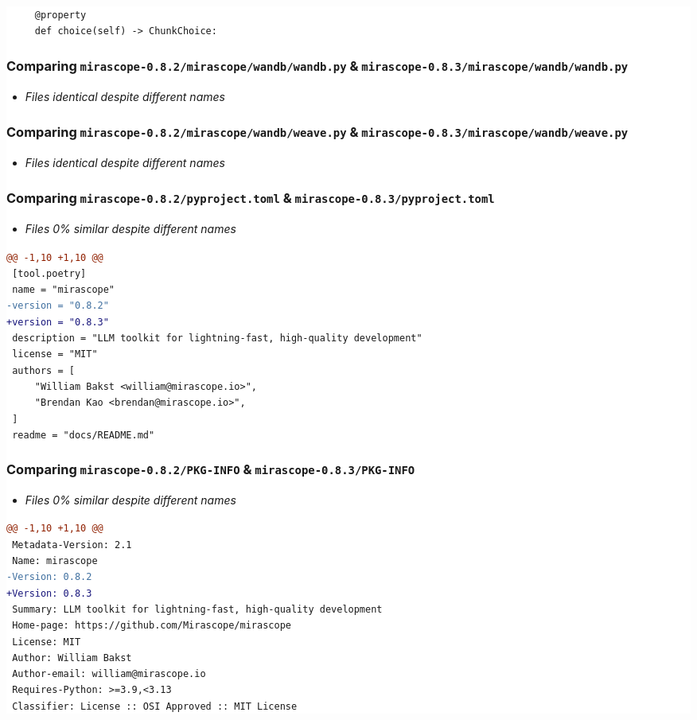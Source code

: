 ```diff
     @property
     def choice(self) -> ChunkChoice:
```

### Comparing `mirascope-0.8.2/mirascope/wandb/wandb.py` & `mirascope-0.8.3/mirascope/wandb/wandb.py`

 * *Files identical despite different names*

### Comparing `mirascope-0.8.2/mirascope/wandb/weave.py` & `mirascope-0.8.3/mirascope/wandb/weave.py`

 * *Files identical despite different names*

### Comparing `mirascope-0.8.2/pyproject.toml` & `mirascope-0.8.3/pyproject.toml`

 * *Files 0% similar despite different names*

```diff
@@ -1,10 +1,10 @@
 [tool.poetry]
 name = "mirascope"
-version = "0.8.2"
+version = "0.8.3"
 description = "LLM toolkit for lightning-fast, high-quality development"
 license = "MIT"
 authors = [
     "William Bakst <william@mirascope.io>",
     "Brendan Kao <brendan@mirascope.io>",
 ]
 readme = "docs/README.md"
```

### Comparing `mirascope-0.8.2/PKG-INFO` & `mirascope-0.8.3/PKG-INFO`

 * *Files 0% similar despite different names*

```diff
@@ -1,10 +1,10 @@
 Metadata-Version: 2.1
 Name: mirascope
-Version: 0.8.2
+Version: 0.8.3
 Summary: LLM toolkit for lightning-fast, high-quality development
 Home-page: https://github.com/Mirascope/mirascope
 License: MIT
 Author: William Bakst
 Author-email: william@mirascope.io
 Requires-Python: >=3.9,<3.13
 Classifier: License :: OSI Approved :: MIT License
```

